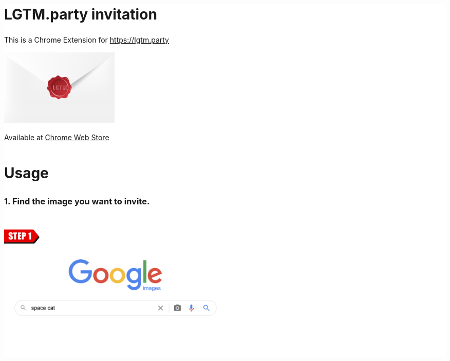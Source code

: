 # LGTM.party invitation

This is a Chrome Extension for https://lgtm.party

<img src="storeAssets/promotion.png" alt="enveloop" style="width: 25%;">

Available at [Chrome Web Store](https://chrome.google.com/webstore/detail/noiladlnijnleongbajnlmbdchdoklpe/)


# Usage
### 1. Find the image you want to invite.  
<img src="storeAssets/store2.png" alt="step1" style="width: 50%;">
